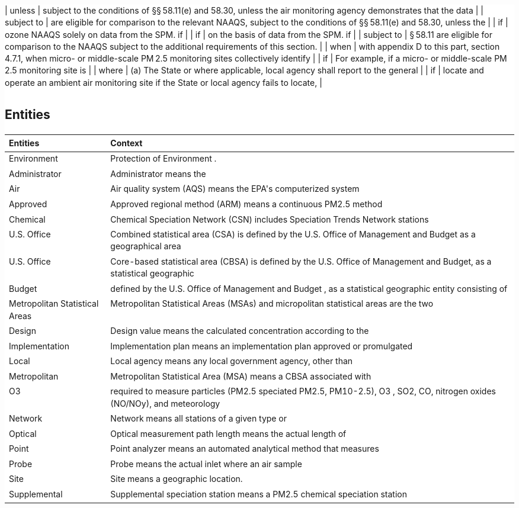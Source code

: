 | unless      | subject to the conditions of &#167;&#167;&#8201;58.11(e) and 58.30, unless the air monitoring agency demonstrates that the data             |
| subject to  | are eligible for comparison to the relevant NAAQS, subject to the conditions of &#167;&#167;&#8201;58.11(e) and 58.30, unless the           |
| if          | ozone NAAQS solely on data from the SPM. if                                                                                                 |
| if          | on the basis of data from the SPM. if                                                                                                       |
| subject to  | &#167;&#8201;58.11 are eligible for comparison to the NAAQS subject to  the additional requirements of this section.                        |
| when        | with appendix D to this part, section 4.7.1, when micro- or middle-scale PM&#8201;2.5 monitoring sites collectively identify                |
| if          | For example,  if a micro- or middle-scale PM&#8201;2.5 monitoring site is                                                                   |
| where       | (a) The State or  where applicable, local agency shall report to the general                                                                |
| if          | locate and operate an ambient air monitoring site if the State or local agency fails to locate,                                             |


## Entities

| Entities                             | Context                                                                                                                                                            |
|:-------------------------------------|:-------------------------------------------------------------------------------------------------------------------------------------------------------------------|
| Environment                          | Protection of  Environment .                                                                                                                                       |
| Administrator                        | Administrator  means the                                                                                                                                           |
| Air                                  | Air quality system (AQS) means the EPA's computerized system                                                                                                       |
| Approved                             | Approved regional method (ARM) means a continuous PM2.5 method                                                                                                     |
| Chemical                             | Chemical Speciation Network (CSN) includes Speciation Trends Network stations                                                                                      |
| U.S. Office                          | Combined statistical area (CSA) is defined by the  U.S. Office of Management and Budget as a geographical area                                                     |
| U.S. Office                          | Core-based statistical area (CBSA) is defined by the  U.S. Office of Management and Budget, as a statistical geographic                                            |
| Budget                               | defined by the U.S. Office of Management and Budget , as a statistical geographic entity consisting of                                                             |
| Metropolitan Statistical Areas       | Metropolitan Statistical Areas (MSAs) and micropolitan statistical areas are the two                                                                               |
| Design                               | Design value means the calculated concentration according to the                                                                                                   |
| Implementation                       | Implementation plan means an implementation plan approved or promulgated                                                                                           |
| Local                                | Local agency means any local government agency, other than                                                                                                         |
| Metropolitan                         | Metropolitan Statistical Area (MSA) means a CBSA associated with                                                                                                   |
| O3                                   | required to measure particles (PM2.5 speciated PM2.5, PM10-2.5), O3 , SO2, CO, nitrogen oxides (NO/NOy), and meteorology                                           |
| Network                              | Network means all stations of a given type or                                                                                                                      |
| Optical                              | Optical measurement path length means the actual length of                                                                                                         |
| Point                                | Point analyzer means an automated analytical method that measures                                                                                                  |
| Probe                                | Probe means the actual inlet where an air sample                                                                                                                   |
| Site                                 | Site  means a geographic location.                                                                                                                                 |
| Supplemental                         | Supplemental speciation station means a PM2.5 chemical speciation station                                                                                          |